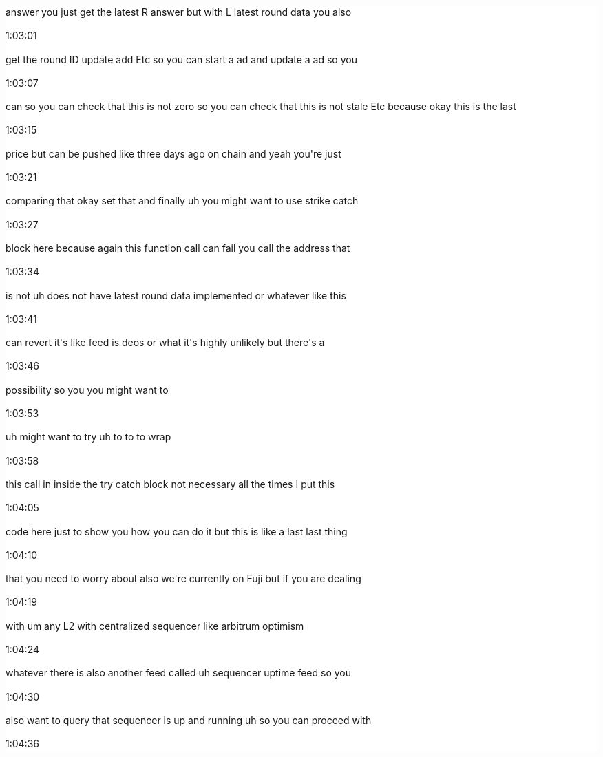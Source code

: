 answer you just get the latest R answer but with L latest round data you also

1:03:01

get the round ID update add Etc so you can start a ad and update a ad so you

1:03:07

can so you can check that this is not zero so you can check that this is not stale Etc because okay this is the last

1:03:15

price but can be pushed like three days ago on chain and yeah you're just

1:03:21

comparing that okay set that and finally uh you might want to use strike catch

1:03:27

block here because again this function call can fail you call the address that

1:03:34

is not uh does not have latest round data implemented or whatever like this

1:03:41

can revert it's like feed is deos or what it's highly unlikely but there's a

1:03:46

possibility so you you might want to

1:03:53

uh might want to try uh to to to wrap

1:03:58

this call in inside the try catch block not necessary all the times I put this

1:04:05

code here just to show you how you can do it but this is like a last last thing

1:04:10

that you need to worry about also we're currently on Fuji but if you are dealing

1:04:19

with um any L2 with centralized sequencer like arbitrum optimism

1:04:24

whatever there is also another feed called uh sequencer uptime feed so you

1:04:30

also want to query that sequencer is up and running uh so you can proceed with

1:04:36
